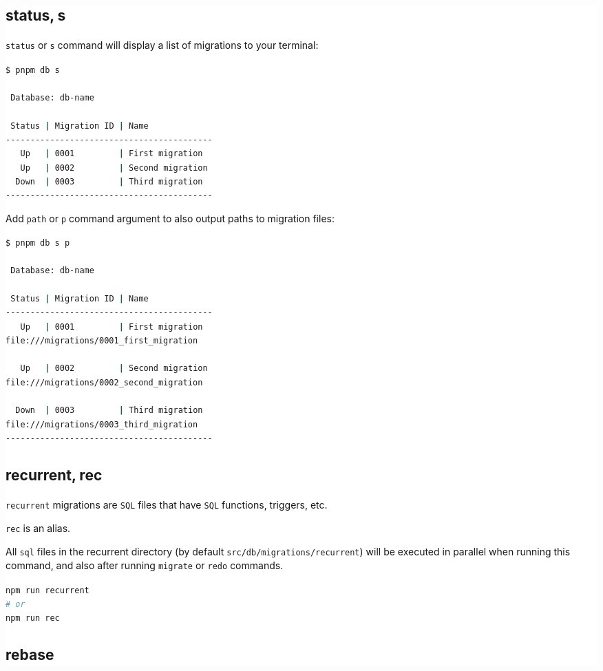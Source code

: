 ## status, s

`status` or `s` command will display a list of migrations to your terminal:

```sh
$ pnpm db s

 Database: db-name

 Status | Migration ID | Name
------------------------------------------
   Up   | 0001         | First migration
   Up   | 0002         | Second migration
  Down  | 0003         | Third migration
------------------------------------------
```

Add `path` or `p` command argument to also output paths to migration files:

```sh
$ pnpm db s p

 Database: db-name

 Status | Migration ID | Name
------------------------------------------
   Up   | 0001         | First migration
file:///migrations/0001_first_migration

   Up   | 0002         | Second migration
file:///migrations/0002_second_migration

  Down  | 0003         | Third migration
file:///migrations/0003_third_migration
------------------------------------------
```

## recurrent, rec

`recurrent` migrations are `SQL` files that have `SQL` functions, triggers, etc.

`rec` is an alias.

All `sql` files in the recurrent directory (by default `src/db/migrations/recurrent`)
will be executed in parallel
when running this command, and also after running `migrate` or `redo` commands.

```sh
npm run recurrent
# or
npm run rec
```

## rebase

